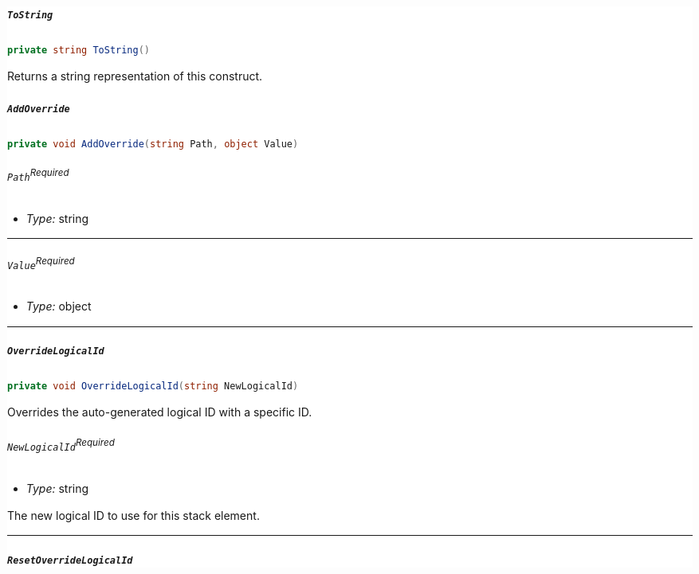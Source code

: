 
##### `ToString` <a name="ToString" id="@cdktf/provider-databricks.appsSettingsCustomTemplate.AppsSettingsCustomTemplate.toString"></a>

```csharp
private string ToString()
```

Returns a string representation of this construct.

##### `AddOverride` <a name="AddOverride" id="@cdktf/provider-databricks.appsSettingsCustomTemplate.AppsSettingsCustomTemplate.addOverride"></a>

```csharp
private void AddOverride(string Path, object Value)
```

###### `Path`<sup>Required</sup> <a name="Path" id="@cdktf/provider-databricks.appsSettingsCustomTemplate.AppsSettingsCustomTemplate.addOverride.parameter.path"></a>

- *Type:* string

---

###### `Value`<sup>Required</sup> <a name="Value" id="@cdktf/provider-databricks.appsSettingsCustomTemplate.AppsSettingsCustomTemplate.addOverride.parameter.value"></a>

- *Type:* object

---

##### `OverrideLogicalId` <a name="OverrideLogicalId" id="@cdktf/provider-databricks.appsSettingsCustomTemplate.AppsSettingsCustomTemplate.overrideLogicalId"></a>

```csharp
private void OverrideLogicalId(string NewLogicalId)
```

Overrides the auto-generated logical ID with a specific ID.

###### `NewLogicalId`<sup>Required</sup> <a name="NewLogicalId" id="@cdktf/provider-databricks.appsSettingsCustomTemplate.AppsSettingsCustomTemplate.overrideLogicalId.parameter.newLogicalId"></a>

- *Type:* string

The new logical ID to use for this stack element.

---

##### `ResetOverrideLogicalId` <a name="ResetOverrideLogicalId" id="@cdktf/provider-databricks.appsSettingsCustomTemplate.AppsSettingsCustomTemplate.resetOverrideLogicalId"></a>
